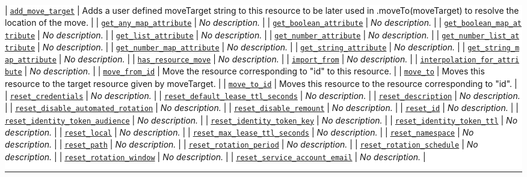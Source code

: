 | <code><a href="#@cdktf/provider-vault.gcpSecretBackend.GcpSecretBackend.addMoveTarget">add_move_target</a></code> | Adds a user defined moveTarget string to this resource to be later used in .moveTo(moveTarget) to resolve the location of the move. |
| <code><a href="#@cdktf/provider-vault.gcpSecretBackend.GcpSecretBackend.getAnyMapAttribute">get_any_map_attribute</a></code> | *No description.* |
| <code><a href="#@cdktf/provider-vault.gcpSecretBackend.GcpSecretBackend.getBooleanAttribute">get_boolean_attribute</a></code> | *No description.* |
| <code><a href="#@cdktf/provider-vault.gcpSecretBackend.GcpSecretBackend.getBooleanMapAttribute">get_boolean_map_attribute</a></code> | *No description.* |
| <code><a href="#@cdktf/provider-vault.gcpSecretBackend.GcpSecretBackend.getListAttribute">get_list_attribute</a></code> | *No description.* |
| <code><a href="#@cdktf/provider-vault.gcpSecretBackend.GcpSecretBackend.getNumberAttribute">get_number_attribute</a></code> | *No description.* |
| <code><a href="#@cdktf/provider-vault.gcpSecretBackend.GcpSecretBackend.getNumberListAttribute">get_number_list_attribute</a></code> | *No description.* |
| <code><a href="#@cdktf/provider-vault.gcpSecretBackend.GcpSecretBackend.getNumberMapAttribute">get_number_map_attribute</a></code> | *No description.* |
| <code><a href="#@cdktf/provider-vault.gcpSecretBackend.GcpSecretBackend.getStringAttribute">get_string_attribute</a></code> | *No description.* |
| <code><a href="#@cdktf/provider-vault.gcpSecretBackend.GcpSecretBackend.getStringMapAttribute">get_string_map_attribute</a></code> | *No description.* |
| <code><a href="#@cdktf/provider-vault.gcpSecretBackend.GcpSecretBackend.hasResourceMove">has_resource_move</a></code> | *No description.* |
| <code><a href="#@cdktf/provider-vault.gcpSecretBackend.GcpSecretBackend.importFrom">import_from</a></code> | *No description.* |
| <code><a href="#@cdktf/provider-vault.gcpSecretBackend.GcpSecretBackend.interpolationForAttribute">interpolation_for_attribute</a></code> | *No description.* |
| <code><a href="#@cdktf/provider-vault.gcpSecretBackend.GcpSecretBackend.moveFromId">move_from_id</a></code> | Move the resource corresponding to "id" to this resource. |
| <code><a href="#@cdktf/provider-vault.gcpSecretBackend.GcpSecretBackend.moveTo">move_to</a></code> | Moves this resource to the target resource given by moveTarget. |
| <code><a href="#@cdktf/provider-vault.gcpSecretBackend.GcpSecretBackend.moveToId">move_to_id</a></code> | Moves this resource to the resource corresponding to "id". |
| <code><a href="#@cdktf/provider-vault.gcpSecretBackend.GcpSecretBackend.resetCredentials">reset_credentials</a></code> | *No description.* |
| <code><a href="#@cdktf/provider-vault.gcpSecretBackend.GcpSecretBackend.resetDefaultLeaseTtlSeconds">reset_default_lease_ttl_seconds</a></code> | *No description.* |
| <code><a href="#@cdktf/provider-vault.gcpSecretBackend.GcpSecretBackend.resetDescription">reset_description</a></code> | *No description.* |
| <code><a href="#@cdktf/provider-vault.gcpSecretBackend.GcpSecretBackend.resetDisableAutomatedRotation">reset_disable_automated_rotation</a></code> | *No description.* |
| <code><a href="#@cdktf/provider-vault.gcpSecretBackend.GcpSecretBackend.resetDisableRemount">reset_disable_remount</a></code> | *No description.* |
| <code><a href="#@cdktf/provider-vault.gcpSecretBackend.GcpSecretBackend.resetId">reset_id</a></code> | *No description.* |
| <code><a href="#@cdktf/provider-vault.gcpSecretBackend.GcpSecretBackend.resetIdentityTokenAudience">reset_identity_token_audience</a></code> | *No description.* |
| <code><a href="#@cdktf/provider-vault.gcpSecretBackend.GcpSecretBackend.resetIdentityTokenKey">reset_identity_token_key</a></code> | *No description.* |
| <code><a href="#@cdktf/provider-vault.gcpSecretBackend.GcpSecretBackend.resetIdentityTokenTtl">reset_identity_token_ttl</a></code> | *No description.* |
| <code><a href="#@cdktf/provider-vault.gcpSecretBackend.GcpSecretBackend.resetLocal">reset_local</a></code> | *No description.* |
| <code><a href="#@cdktf/provider-vault.gcpSecretBackend.GcpSecretBackend.resetMaxLeaseTtlSeconds">reset_max_lease_ttl_seconds</a></code> | *No description.* |
| <code><a href="#@cdktf/provider-vault.gcpSecretBackend.GcpSecretBackend.resetNamespace">reset_namespace</a></code> | *No description.* |
| <code><a href="#@cdktf/provider-vault.gcpSecretBackend.GcpSecretBackend.resetPath">reset_path</a></code> | *No description.* |
| <code><a href="#@cdktf/provider-vault.gcpSecretBackend.GcpSecretBackend.resetRotationPeriod">reset_rotation_period</a></code> | *No description.* |
| <code><a href="#@cdktf/provider-vault.gcpSecretBackend.GcpSecretBackend.resetRotationSchedule">reset_rotation_schedule</a></code> | *No description.* |
| <code><a href="#@cdktf/provider-vault.gcpSecretBackend.GcpSecretBackend.resetRotationWindow">reset_rotation_window</a></code> | *No description.* |
| <code><a href="#@cdktf/provider-vault.gcpSecretBackend.GcpSecretBackend.resetServiceAccountEmail">reset_service_account_email</a></code> | *No description.* |

---